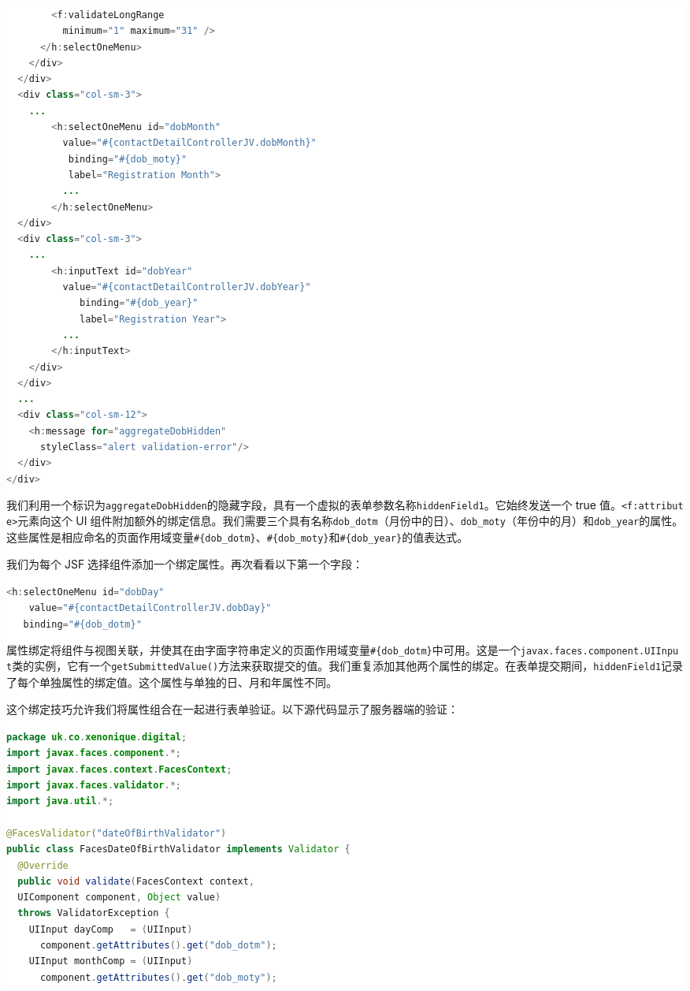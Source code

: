 ```java
        <f:validateLongRange
          minimum="1" maximum="31" />
      </h:selectOneMenu>
    </div>
  </div>
  <div class="col-sm-3">
    ...
        <h:selectOneMenu id="dobMonth"
          value="#{contactDetailControllerJV.dobMonth}"
           binding="#{dob_moty}"
           label="Registration Month">
          ...
        </h:selectOneMenu>
  </div>
  <div class="col-sm-3">
    ...
        <h:inputText id="dobYear"
          value="#{contactDetailControllerJV.dobYear}"
             binding="#{dob_year}"
             label="Registration Year">
          ...
        </h:inputText>
    </div>
  </div>
  ...
  <div class="col-sm-12">
    <h:message for="aggregateDobHidden"
      styleClass="alert validation-error"/>
  </div>
</div>
```

我们利用一个标识为`aggregateDobHidden`的隐藏字段，具有一个虚拟的表单参数名称`hiddenField1`。它始终发送一个 true 值。`<f:attribute>`元素向这个 UI 组件附加额外的绑定信息。我们需要三个具有名称`dob_dotm`（月份中的日）、`dob_moty`（年份中的月）和`dob_year`的属性。这些属性是相应命名的页面作用域变量`#{dob_dotm}`、`#{dob_moty}`和`#{dob_year}`的值表达式。

我们为每个 JSF 选择组件添加一个绑定属性。再次看看以下第一个字段：

```java
<h:selectOneMenu id="dobDay"
    value="#{contactDetailControllerJV.dobDay}"
   binding="#{dob_dotm}"
```

属性绑定将组件与视图关联，并使其在由字面字符串定义的页面作用域变量`#{dob_dotm}`中可用。这是一个`javax.faces.component.UIInput`类的实例，它有一个`getSubmittedValue()`方法来获取提交的值。我们重复添加其他两个属性的绑定。在表单提交期间，`hiddenField1`记录了每个单独属性的绑定值。这个属性与单独的日、月和年属性不同。

这个绑定技巧允许我们将属性组合在一起进行表单验证。以下源代码显示了服务器端的验证：

```java
package uk.co.xenonique.digital;
import javax.faces.component.*;
import javax.faces.context.FacesContext;
import javax.faces.validator.*;
import java.util.*;

@FacesValidator("dateOfBirthValidator")
public class FacesDateOfBirthValidator implements Validator {
  @Override
  public void validate(FacesContext context,
  UIComponent component, Object value)
  throws ValidatorException {
    UIInput dayComp   = (UIInput)
      component.getAttributes().get("dob_dotm");
    UIInput monthComp = (UIInput)
      component.getAttributes().get("dob_moty");
```